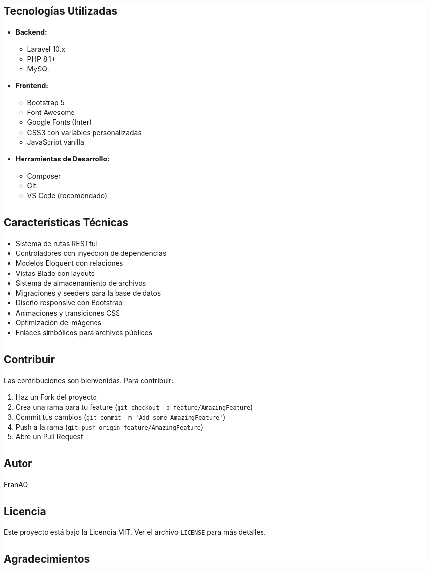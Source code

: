 ## Tecnologías Utilizadas

- **Backend:**
  - Laravel 10.x
  - PHP 8.1+
  - MySQL

- **Frontend:**
  - Bootstrap 5
  - Font Awesome
  - Google Fonts (Inter)
  - CSS3 con variables personalizadas
  - JavaScript vanilla

- **Herramientas de Desarrollo:**
  - Composer
  - Git
  - VS Code (recomendado)

## Características Técnicas

- Sistema de rutas RESTful
- Controladores con inyección de dependencias
- Modelos Eloquent con relaciones
- Vistas Blade con layouts
- Sistema de almacenamiento de archivos
- Migraciones y seeders para la base de datos
- Diseño responsive con Bootstrap
- Animaciones y transiciones CSS
- Optimización de imágenes
- Enlaces simbólicos para archivos públicos

## Contribuir

Las contribuciones son bienvenidas. Para contribuir:

1. Haz un Fork del proyecto
2. Crea una rama para tu feature (`git checkout -b feature/AmazingFeature`)
3. Commit tus cambios (`git commit -m 'Add some AmazingFeature'`)
4. Push a la rama (`git push origin feature/AmazingFeature`)
5. Abre un Pull Request

## Autor

FranAO

## Licencia

Este proyecto está bajo la Licencia MIT. Ver el archivo `LICENSE` para más detalles.

## Agradecimientos
